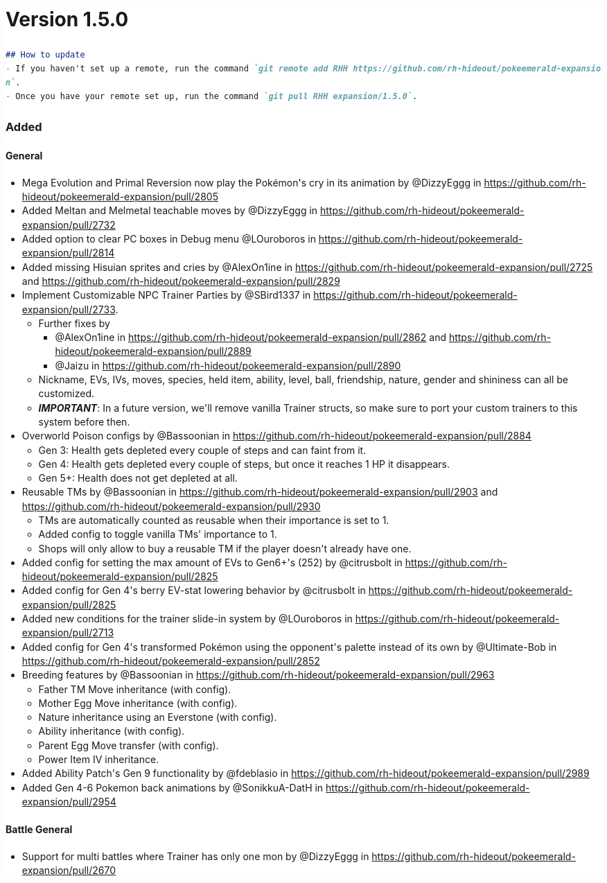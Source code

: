 # Version 1.5.0

```md
## How to update
- If you haven't set up a remote, run the command `git remote add RHH https://github.com/rh-hideout/pokeemerald-expansion`.
- Once you have your remote set up, run the command `git pull RHH expansion/1.5.0`.
```

### Added
#### General
* Mega Evolution and Primal Reversion now play the Pokémon's cry in its animation by @DizzyEggg in https://github.com/rh-hideout/pokeemerald-expansion/pull/2805
* Added Meltan and Melmetal teachable moves by @DizzyEggg in https://github.com/rh-hideout/pokeemerald-expansion/pull/2732
* Added option to clear PC boxes in Debug menu @LOuroboros in https://github.com/rh-hideout/pokeemerald-expansion/pull/2814
* Added missing Hisuian sprites and cries by @AlexOn1ine in https://github.com/rh-hideout/pokeemerald-expansion/pull/2725 and https://github.com/rh-hideout/pokeemerald-expansion/pull/2829
* Implement Customizable NPC Trainer Parties by @SBird1337 in https://github.com/rh-hideout/pokeemerald-expansion/pull/2733.
    * Further fixes by
        * @AlexOn1ine in https://github.com/rh-hideout/pokeemerald-expansion/pull/2862 and https://github.com/rh-hideout/pokeemerald-expansion/pull/2889
        * @Jaizu in https://github.com/rh-hideout/pokeemerald-expansion/pull/2890
    * Nickname, EVs, IVs, moves, species, held item, ability, level, ball, friendship, nature, gender and shininess can all be customized.
    * ***IMPORTANT***: In a future version, we'll remove vanilla Trainer structs, so make sure to port your custom trainers to this system before then.
* Overworld Poison configs by @Bassoonian in https://github.com/rh-hideout/pokeemerald-expansion/pull/2884
    * Gen 3: Health gets depleted every couple of steps and can faint from it.
    * Gen 4: Health gets depleted every couple of steps, but once it reaches 1 HP it disappears.
    * Gen 5+: Health does not get depleted at all.
* Reusable TMs by @Bassoonian in https://github.com/rh-hideout/pokeemerald-expansion/pull/2903 and https://github.com/rh-hideout/pokeemerald-expansion/pull/2930
    * TMs are automatically counted as reusable when their importance is set to 1.
    * Added config to toggle vanilla TMs' importance to 1.
    * Shops will only allow to buy a reusable TM if the player doesn't already have one.
* Added config for setting the max amount of EVs to Gen6+'s (252) by @citrusbolt in https://github.com/rh-hideout/pokeemerald-expansion/pull/2825
* Added config for Gen 4's berry EV-stat lowering behavior by @citrusbolt in https://github.com/rh-hideout/pokeemerald-expansion/pull/2825
* Added new conditions for the trainer slide-in system by @LOuroboros in https://github.com/rh-hideout/pokeemerald-expansion/pull/2713
* Added config for Gen 4's transformed Pokémon using the opponent's palette instead of its own by @Ultimate-Bob in https://github.com/rh-hideout/pokeemerald-expansion/pull/2852
* Breeding features by @Bassoonian in https://github.com/rh-hideout/pokeemerald-expansion/pull/2963
    * Father TM Move inheritance (with config).
    * Mother Egg Move inheritance (with config).
    * Nature inheritance using an Everstone (with config).
    * Ability inheritance (with config).
    * Parent Egg Move transfer (with config).
    * Power Item IV inheritance.
* Added Ability Patch's Gen 9 functionality by @fdeblasio in https://github.com/rh-hideout/pokeemerald-expansion/pull/2989
* Added Gen 4-6 Pokemon back animations by @SonikkuA-DatH in https://github.com/rh-hideout/pokeemerald-expansion/pull/2954
#### Battle General
* Support for multi battles where Trainer has only one mon by @DizzyEggg in https://github.com/rh-hideout/pokeemerald-expansion/pull/2670